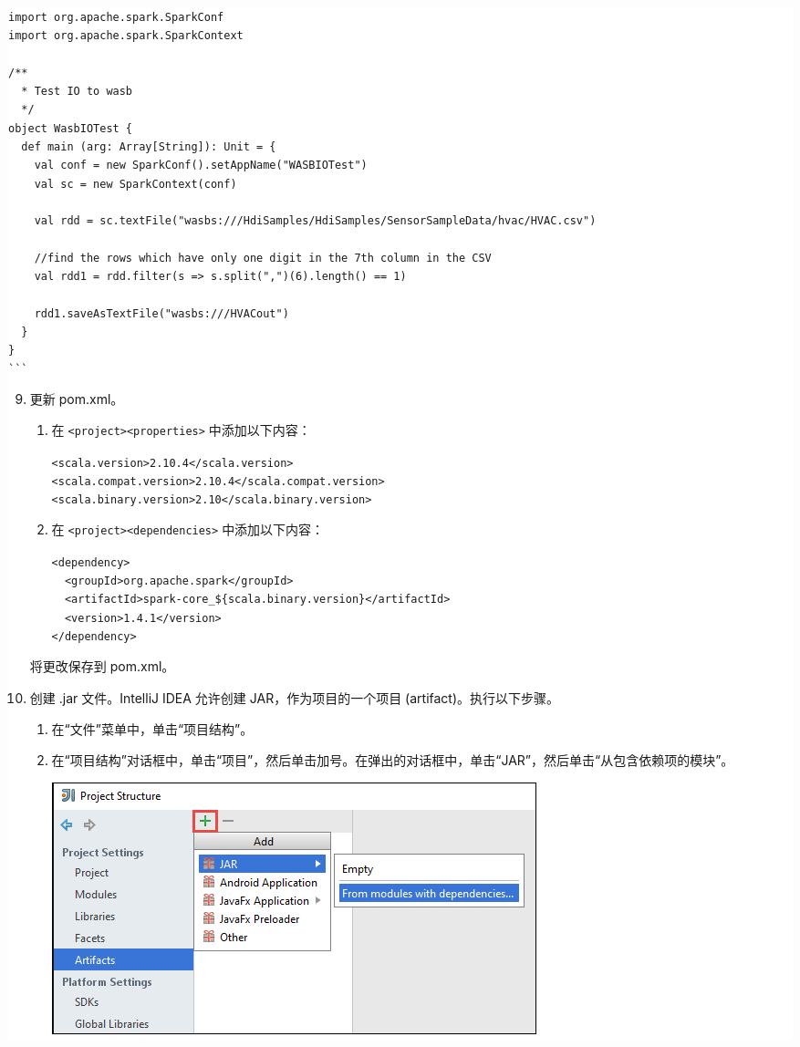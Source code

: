     import org.apache.spark.SparkConf
    import org.apache.spark.SparkContext

    /**
      * Test IO to wasb
      */
    object WasbIOTest {
      def main (arg: Array[String]): Unit = {
        val conf = new SparkConf().setAppName("WASBIOTest")
        val sc = new SparkContext(conf)

        val rdd = sc.textFile("wasbs:///HdiSamples/HdiSamples/SensorSampleData/hvac/HVAC.csv")

        //find the rows which have only one digit in the 7th column in the CSV
        val rdd1 = rdd.filter(s => s.split(",")(6).length() == 1)

        rdd1.saveAsTextFile("wasbs:///HVACout")
      }
    }
    ```
9. 更新 pom.xml。

    1. 在 `<project><properties>` 中添加以下内容：

        ```
        <scala.version>2.10.4</scala.version> 
        <scala.compat.version>2.10.4</scala.compat.version> 
        <scala.binary.version>2.10</scala.binary.version>
        ```
    2. 在 `<project><dependencies>` 中添加以下内容：

        ```
        <dependency> 
          <groupId>org.apache.spark</groupId> 
          <artifactId>spark-core_${scala.binary.version}</artifactId> 
          <version>1.4.1</version> 
        </dependency>
        ```

      将更改保存到 pom.xml。
10. 创建 .jar 文件。IntelliJ IDEA 允许创建 JAR，作为项目的一个项目 (artifact)。执行以下步骤。

    1. 在“文件”菜单中，单击“项目结构”。
    2. 在“项目结构”对话框中，单击“项目”，然后单击加号。在弹出的对话框中，单击“JAR”，然后单击“从包含依赖项的模块”。

        ![创建 JAR](./media/hdinsight-apache-spark-create-standalone-application/create-jar-1.png)  
